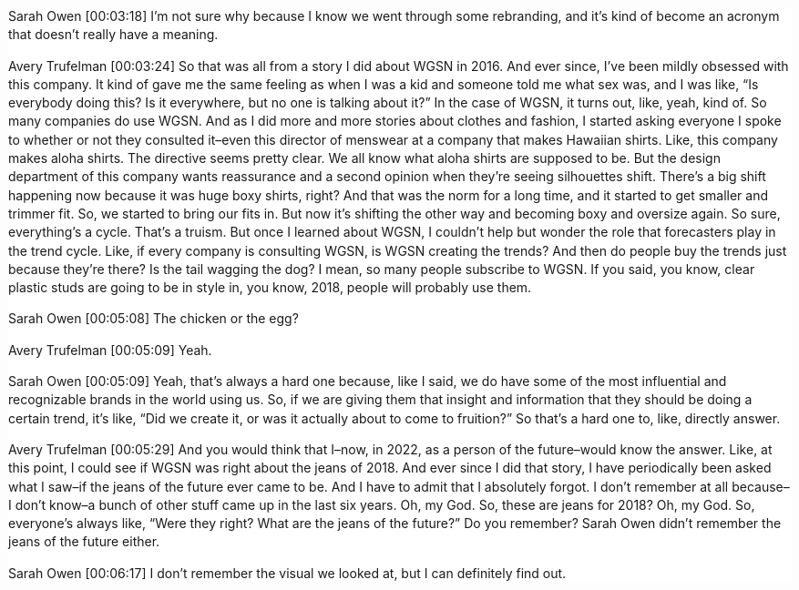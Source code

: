 
Sarah Owen 
[00:03:18] 
I’m not sure why because I know we went through some rebranding, and it’s kind of become an acronym that doesn’t really have a meaning. 


Avery Trufelman 
[00:03:24] 
So that was all from a story I did about WGSN in 2016. And ever since, I’ve been mildly obsessed with this company. It kind of gave me the same feeling as when I was a kid and someone told me what sex was, and I was like, “Is everybody doing this? Is it everywhere, but no one is talking about it?” In the case of WGSN, it turns out, like, yeah, kind of. So many companies do use WGSN. And as I did more and more stories about clothes and fashion, I started asking everyone I spoke to whether or not they consulted it–even this director of menswear at a company that makes Hawaiian shirts. Like, this company makes aloha shirts. The directive seems pretty clear. We all know what aloha shirts are supposed to be. But the design department of this company wants reassurance and a second opinion when they’re seeing silhouettes shift. There’s a big shift happening now because it was huge boxy shirts, right? And that was the norm for a long time, and it started to get smaller and trimmer fit. So, we started to bring our fits in. But now it’s shifting the other way and becoming boxy and oversize again. So sure, everything’s a cycle. That’s a truism. But once I learned about WGSN, I couldn’t help but wonder the role that forecasters play in the trend cycle. Like, if every company is consulting WGSN, is WGSN creating the trends? And then do people buy the trends just because they’re there? Is the tail wagging the dog? I mean, so many people subscribe to WGSN. If you said, you know, clear plastic studs are going to be in style in, you know, 2018, people will probably use them. 


Sarah Owen 
[00:05:08] 
The chicken or the egg? 


Avery Trufelman 
[00:05:09] 
Yeah. 


Sarah Owen 
[00:05:09] 
Yeah, that’s always a hard one because, like I said, we do have some of the most influential and recognizable brands in the world using us. So, if we are giving them that insight and information that they should be doing a certain trend, it’s like, “Did we create it, or was it actually about to come to fruition?” So that’s a hard one to, like, directly answer. 


Avery Trufelman 
[00:05:29] 
And you would think that I–now, in 2022, as a person of the future–would know the answer. Like, at this point, I could see if WGSN was right about the jeans of 2018. And ever since I did that story, I have periodically been asked what I saw–if the jeans of the future ever came to be. And I have to admit that I absolutely forgot. I don’t remember at all because–I don’t know–a bunch of other stuff came up in the last six years. Oh, my God. So, these are jeans for 2018? Oh, my God. So, everyone’s always like, “Were they right? What are the jeans of the future?” Do you remember? Sarah Owen didn’t remember the jeans of the future either. 


Sarah Owen 
[00:06:17] 
I don’t remember the visual we looked at, but I can definitely find out. 
